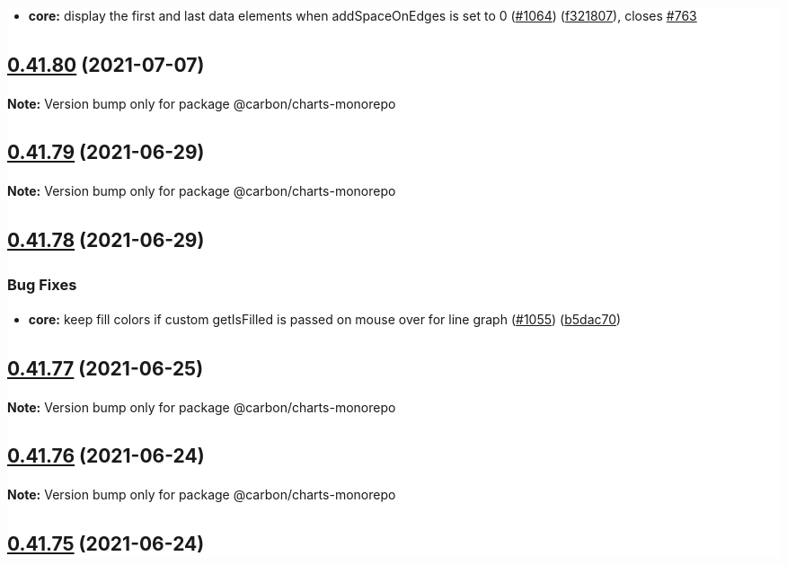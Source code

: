 * **core:** display the first and last data elements when addSpaceOnEdges is set to 0 ([#1064](https://github.com/carbon-design-system/carbon-charts/issues/1064)) ([f321807](https://github.com/carbon-design-system/carbon-charts/commit/f32180774720c7d916f6bd441b7d72500b77e7f9)), closes [#763](https://github.com/carbon-design-system/carbon-charts/issues/763)





## [0.41.80](https://github.com/carbon-design-system/carbon-charts/compare/v0.41.79...v0.41.80) (2021-07-07)

**Note:** Version bump only for package @carbon/charts-monorepo





## [0.41.79](https://github.com/carbon-design-system/carbon-charts/compare/v0.41.78...v0.41.79) (2021-06-29)

**Note:** Version bump only for package @carbon/charts-monorepo





## [0.41.78](https://github.com/carbon-design-system/carbon-charts/compare/v0.41.77...v0.41.78) (2021-06-29)


### Bug Fixes

* **core:** keep fill colors if custom getIsFilled is passed on mouse over for line graph ([#1055](https://github.com/carbon-design-system/carbon-charts/issues/1055)) ([b5dac70](https://github.com/carbon-design-system/carbon-charts/commit/b5dac70c919475672ee31c59cf542605db68e5b4))





## [0.41.77](https://github.com/carbon-design-system/carbon-charts/compare/v0.41.76...v0.41.77) (2021-06-25)

**Note:** Version bump only for package @carbon/charts-monorepo





## [0.41.76](https://github.com/carbon-design-system/carbon-charts/compare/v0.41.75...v0.41.76) (2021-06-24)

**Note:** Version bump only for package @carbon/charts-monorepo





## [0.41.75](https://github.com/carbon-design-system/carbon-charts/compare/v0.41.74...v0.41.75) (2021-06-24)
